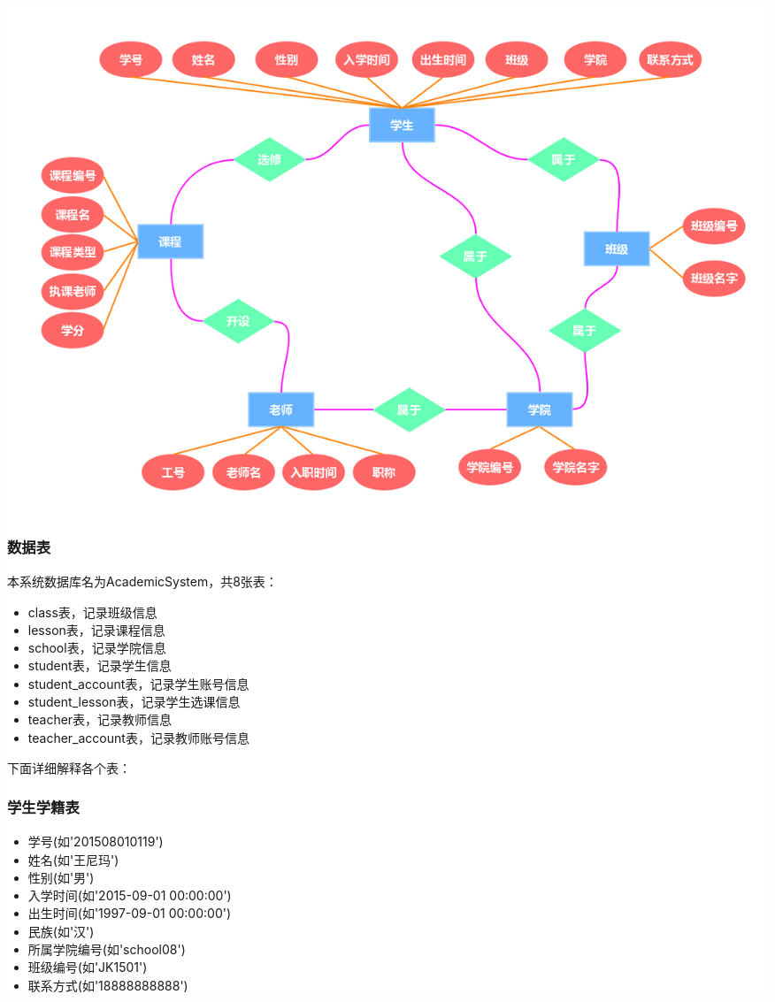 ![ER](assets/ER.png)

### 数据表

本系统数据库名为AcademicSystem，共8张表：

- class表，记录班级信息
- lesson表，记录课程信息
- school表，记录学院信息
- student表，记录学生信息
- student_account表，记录学生账号信息
- student_lesson表，记录学生选课信息
- teacher表，记录教师信息
- teacher_account表，记录教师账号信息



下面详细解释各个表：



### 学生学籍表

- 学号(如'201508010119')
- 姓名(如'王尼玛')
- 性别(如'男')
- 入学时间(如'2015-09-01 00:00:00')
- 出生时间(如'1997-09-01 00:00:00')
- 民族(如'汉')
- 所属学院编号(如'school08')
- 班级编号(如'JK1501')
- 联系方式(如'18888888888')
